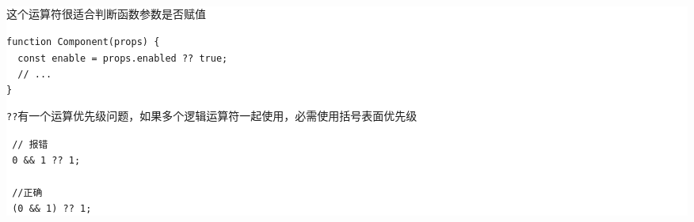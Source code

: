 
这个运算符很适合判断函数参数是否赋值

```纯文本
function Component(props) {
  const enable = props.enabled ?? true;
  // ...
}
```


`??`有一个运算优先级问题，如果多个逻辑运算符一起使用，必需使用括号表面优先级

```纯文本
 // 报错
 0 && 1 ?? 1;

 //正确
 (0 && 1) ?? 1;
```


